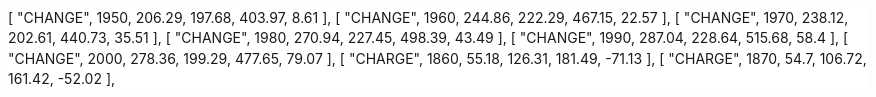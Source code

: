 [
 "CHANGE",
1950,
206.29,
197.68,
403.97,
8.61 
],
[
 "CHANGE",
1960,
244.86,
222.29,
467.15,
22.57 
],
[
 "CHANGE",
1970,
238.12,
202.61,
440.73,
35.51 
],
[
 "CHANGE",
1980,
270.94,
227.45,
498.39,
43.49 
],
[
 "CHANGE",
1990,
287.04,
228.64,
515.68,
58.4 
],
[
 "CHANGE",
2000,
278.36,
199.29,
477.65,
79.07 
],
[
 "CHARGE",
1860,
55.18,
126.31,
181.49,
-71.13 
],
[
 "CHARGE",
1870,
54.7,
106.72,
161.42,
-52.02 
],